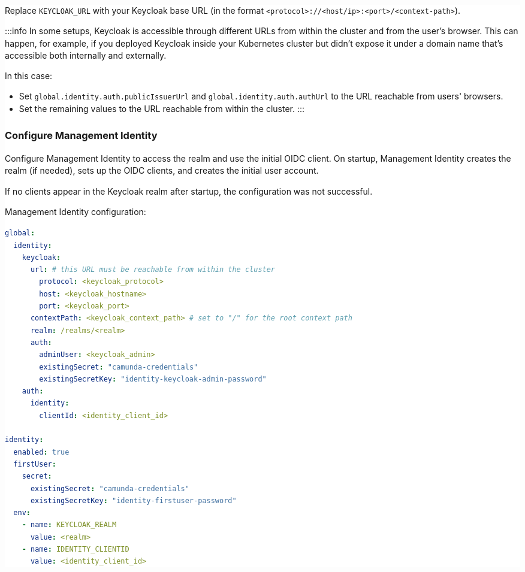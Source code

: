 
Replace `KEYCLOAK_URL` with your Keycloak base URL (in the format `<protocol>://<host/ip>:<port>/<context-path>`).

:::info
In some setups, Keycloak is accessible through different URLs from within the cluster and from the user’s browser. This can happen, for example, if you deployed Keycloak inside your Kubernetes cluster but didn’t expose it under a domain name that’s accessible both internally and externally.

In this case:

- Set `global.identity.auth.publicIssuerUrl` and `global.identity.auth.authUrl` to the URL reachable from users' browsers.
- Set the remaining values to the URL reachable from within the cluster.
  :::

### Configure Management Identity

Configure Management Identity to access the realm and use the initial OIDC client.
On startup, Management Identity creates the realm (if needed), sets up the OIDC clients, and creates the initial user account.

If no clients appear in the Keycloak realm after startup, the configuration was not successful.

Management Identity configuration:

```yaml
global:
  identity:
    keycloak:
      url: # this URL must be reachable from within the cluster
        protocol: <keycloak_protocol>
        host: <keycloak_hostname>
        port: <keycloak_port>
      contextPath: <keycloak_context_path> # set to "/" for the root context path
      realm: /realms/<realm>
      auth:
        adminUser: <keycloak_admin>
        existingSecret: "camunda-credentials"
        existingSecretKey: "identity-keycloak-admin-password"
    auth:
      identity:
        clientId: <identity_client_id>

identity:
  enabled: true
  firstUser:
    secret:
      existingSecret: "camunda-credentials"
      existingSecretKey: "identity-firstuser-password"
  env:
    - name: KEYCLOAK_REALM
      value: <realm>
    - name: IDENTITY_CLIENTID
      value: <identity_client_id>
```
